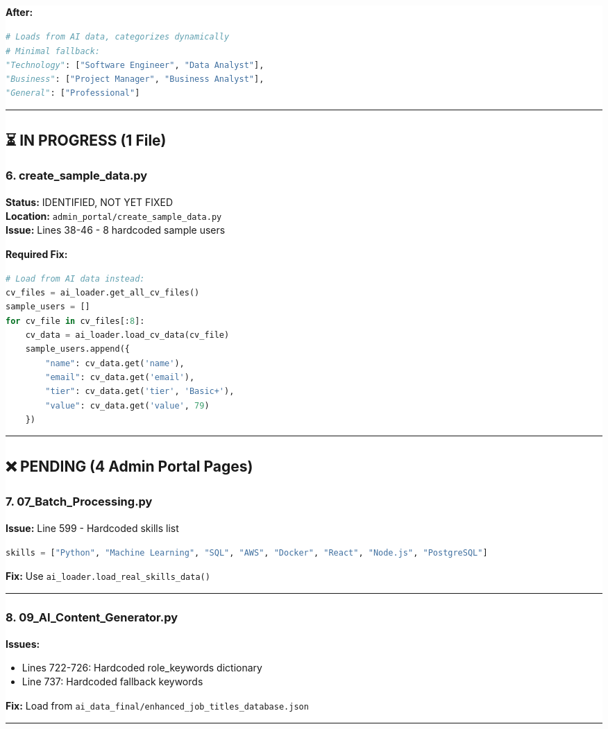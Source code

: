 **After:**
```python
# Loads from AI data, categorizes dynamically
# Minimal fallback:
"Technology": ["Software Engineer", "Data Analyst"],
"Business": ["Project Manager", "Business Analyst"],
"General": ["Professional"]
```

---

## ⏳ IN PROGRESS (1 File)

### 6. **create_sample_data.py**
**Status:** IDENTIFIED, NOT YET FIXED  
**Location:** `admin_portal/create_sample_data.py`  
**Issue:** Lines 38-46 - 8 hardcoded sample users

**Required Fix:**
```python
# Load from AI data instead:
cv_files = ai_loader.get_all_cv_files()
sample_users = []
for cv_file in cv_files[:8]:
    cv_data = ai_loader.load_cv_data(cv_file)
    sample_users.append({
        "name": cv_data.get('name'),
        "email": cv_data.get('email'),
        "tier": cv_data.get('tier', 'Basic+'),
        "value": cv_data.get('value', 79)
    })
```

---

## ❌ PENDING (4 Admin Portal Pages)

### 7. **07_Batch_Processing.py**
**Issue:** Line 599 - Hardcoded skills list
```python
skills = ["Python", "Machine Learning", "SQL", "AWS", "Docker", "React", "Node.js", "PostgreSQL"]
```
**Fix:** Use `ai_loader.load_real_skills_data()`

---

### 8. **09_AI_Content_Generator.py**
**Issues:**
- Lines 722-726: Hardcoded role_keywords dictionary
- Line 737: Hardcoded fallback keywords

**Fix:** Load from `ai_data_final/enhanced_job_titles_database.json`

---